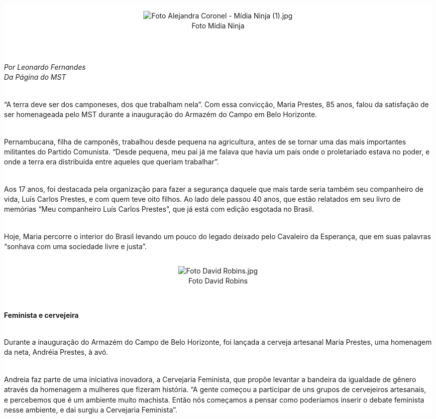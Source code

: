 <div style="text-align:center">
<figure class="image" style="display:inline-block"><img alt="Foto Alejandra Coronel - Mídia Ninja (1).jpg" height="466" src="//farm5.staticflickr.com/4523/37753550075_62feec9ca1_b.jpg" width="700" />
<figcaption>Foto M&iacute;dia Ninja</figcaption>
</figure>
</div>

<p>&nbsp;</p>

<p><em>Por Leonardo Fernandes<br />
Da P&aacute;gina do MST</em></p>

<p><br />
&ldquo;A terra deve ser dos camponeses, dos que trabalham nela&rdquo;. Com essa convic&ccedil;&atilde;o, Maria Prestes, 85 anos, falou da satisfa&ccedil;&atilde;o de ser homenageada pelo MST durante a inaugura&ccedil;&atilde;o do Armaz&eacute;m do Campo em Belo Horizonte.</p>

<p><br />
Pernambucana, filha de campon&ecirc;s, trabalhou desde pequena na agricultura, antes de se tornar uma das mais importantes militantes do Partido Comunista. &ldquo;Desde pequena, meu pai j&aacute; me falava que havia um pa&iacute;s onde o proletariado estava no poder, e onde a terra era distribu&iacute;da entre aqueles que queriam trabalhar&rdquo;.</p>

<p><br />
Aos 17 anos, foi destacada pela organiza&ccedil;&atilde;o para fazer a seguran&ccedil;a daquele que mais tarde seria tamb&eacute;m seu companheiro de vida, Lu&iacute;s Carlos Prestes, e com quem teve oito filhos. Ao lado dele passou 40 anos, que est&atilde;o relatados em seu livro de mem&oacute;rias &ldquo;Meu companheiro Lu&iacute;s Carlos Prestes&rdquo;, que j&aacute; est&aacute; com edi&ccedil;&atilde;o esgotada no Brasil.</p>

<p><br />
Hoje, Maria percorre o interior do Brasil levando um pouco do legado deixado pelo Cavaleiro da Esperan&ccedil;a, que em suas palavras &ldquo;sonhava com uma sociedade livre e justa&rdquo;.</p>

<div style="text-align:center">
<figure class="image" style="display:inline-block"><img alt="Foto David Robins.jpg" height="466" src="//farm5.staticflickr.com/4572/37923739134_2741e162a3_b.jpg" width="700" />
<figcaption>Foto David Robins</figcaption>
</figure>
</div>

<p><br />
<strong>Feminista e cervejeira</strong></p>

<p><br />
Durante a inaugura&ccedil;&atilde;o do Armaz&eacute;m do Campo de Belo Horizonte, foi lan&ccedil;ada a cerveja artesanal Maria Prestes, uma homenagem da neta, Andr&eacute;ia Prestes, &agrave; av&oacute;.</p>

<p><br />
Andreia faz parte de uma iniciativa inovadora, a Cervejaria Feminista, que prop&otilde;e levantar a bandeira da igualdade de g&ecirc;nero atrav&eacute;s da homenagem a mulheres que fizeram hist&oacute;ria. &ldquo;A gente come&ccedil;ou a participar de uns grupos de cervejeiros artesanais, e percebemos que &eacute; um ambiente muito machista. Ent&atilde;o n&oacute;s come&ccedil;amos a pensar como poder&iacute;amos inserir o debate feminista nesse ambiente, e dai surgiu a Cervejaria Feminista&rdquo;.</p>
